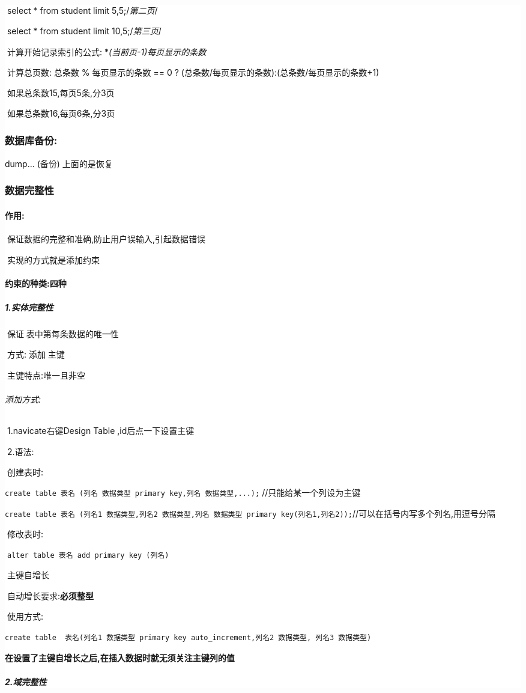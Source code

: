 ​		select * from student limit 5,5;/*第二页*/

​		select * from student limit 10,5;/*第三页*/

​		计算开始记录索引的公式:  **(当前页-1)*每页显示的条数**

​		计算总页数:  总条数 % 每页显示的条数 == 0 ? (总条数/每页显示的条数):(总条数/每页显示的条数+1)

​								如果总条数15,每页5条,分3页

​								如果总条数16,每页6条,分3页



### 数据库备份:

dump... (备份)   上面的是恢复

### 数据完整性

#### 作用:

​	保证数据的完整和准确,防止用户误输入,引起数据错误

​	实现的方式就是添加约束 

#### 约束的种类:四种

##### 	1.实体完整性

​			保证 表中第每条数据的唯一性

​			方式:	添加 主键

​			主键特点:唯一且非空

###### 			添加方式:

​				1.navicate右键Design Table ,id后点一下设置主键		

​				2.语法:

​						创建表时:

​						`create table 表名 (列名 数据类型 primary key,列名 数据类型,...);`   //只能给某一个列设为主键

​						`create table 表名 (列名1 数据类型,列名2 数据类型,列名 数据类型 primary key(列名1,列名2));`//可以在括号内写多个列名,用逗号分隔

​						修改表时:

​					`alter table 表名 add primary key (列名)`

​		主键自增长

​			自动增长要求:**必须整型**

​			使用方式:

​				`create table  表名(列名1 数据类型 primary key auto_increment,列名2 数据类型, 列名3 数据类型)`

​			**在设置了主键自增长之后,在插入数据时就无须关注主键列的值**

##### 	2.域完整性
